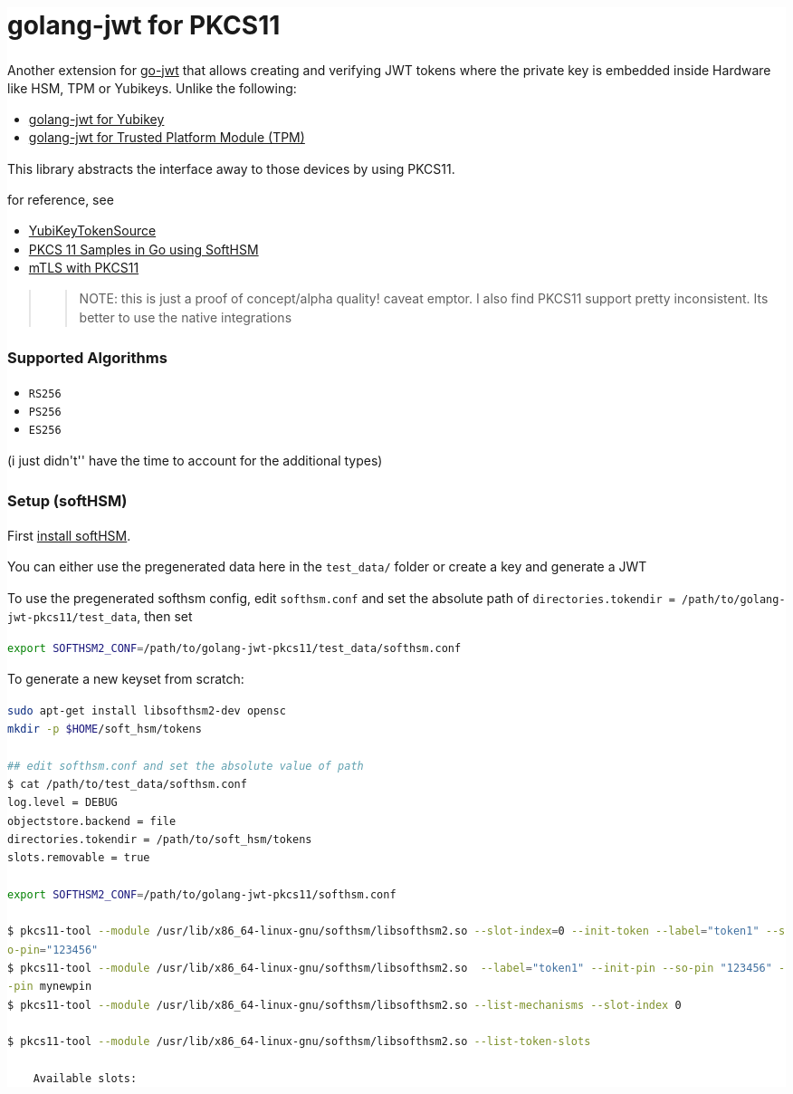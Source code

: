 # golang-jwt for PKCS11

Another extension for [go-jwt](https://github.com/golang-jwt/jwt#extensions) that allows creating and verifying JWT tokens where the private key is embedded inside Hardware like HSM, TPM or Yubikeys.   Unlike the following:

* [golang-jwt for Yubikey](https://github.com/salrashid123/golang-jwt-yubikey)
* [golang-jwt for Trusted Platform Module (TPM)](https://github.com/salrashid123/golang-jwt-tpm)

This library abstracts the interface away to those devices by using PKCS11.


for reference, see 

* [YubiKeyTokenSource](https://github.com/salrashid123/yubikey)
* [PKCS 11 Samples in Go using SoftHSM](https://github.com/salrashid123/go_pkcs11)
* [mTLS with PKCS11](https://github.com/salrashid123/mtls_pkcs11)

>> NOTE: this is just a proof of concept/alpha quality!  caveat emptor.  I also find PKCS11 support pretty inconsistent.  Its better to use the native integrations


### Supported Algorithms

* `RS256`
* `PS256`
* `ES256`

(i just didn't'' have the time to account for the additional types)

### Setup (softHSM)

First [install softHSM](https://github.com/opendnssec/SoftHSMv2).

You can either use the pregenerated data here in the `test_data/` folder or create a key and generate a JWT

To use the pregenerated softhsm config, edit `softhsm.conf` and set the absolute path of `directories.tokendir = /path/to/golang-jwt-pkcs11/test_data`, then set

```bash
export SOFTHSM2_CONF=/path/to/golang-jwt-pkcs11/test_data/softhsm.conf 
```

To generate a new keyset from scratch:

```bash
sudo apt-get install libsofthsm2-dev opensc
mkdir -p $HOME/soft_hsm/tokens

## edit softhsm.conf and set the absolute value of path
$ cat /path/to/test_data/softhsm.conf 
log.level = DEBUG
objectstore.backend = file
directories.tokendir = /path/to/soft_hsm/tokens
slots.removable = true

export SOFTHSM2_CONF=/path/to/golang-jwt-pkcs11/softhsm.conf

$ pkcs11-tool --module /usr/lib/x86_64-linux-gnu/softhsm/libsofthsm2.so --slot-index=0 --init-token --label="token1" --so-pin="123456"
$ pkcs11-tool --module /usr/lib/x86_64-linux-gnu/softhsm/libsofthsm2.so  --label="token1" --init-pin --so-pin "123456" --pin mynewpin
$ pkcs11-tool --module /usr/lib/x86_64-linux-gnu/softhsm/libsofthsm2.so --list-mechanisms --slot-index 0

$ pkcs11-tool --module /usr/lib/x86_64-linux-gnu/softhsm/libsofthsm2.so --list-token-slots

    Available slots:
```